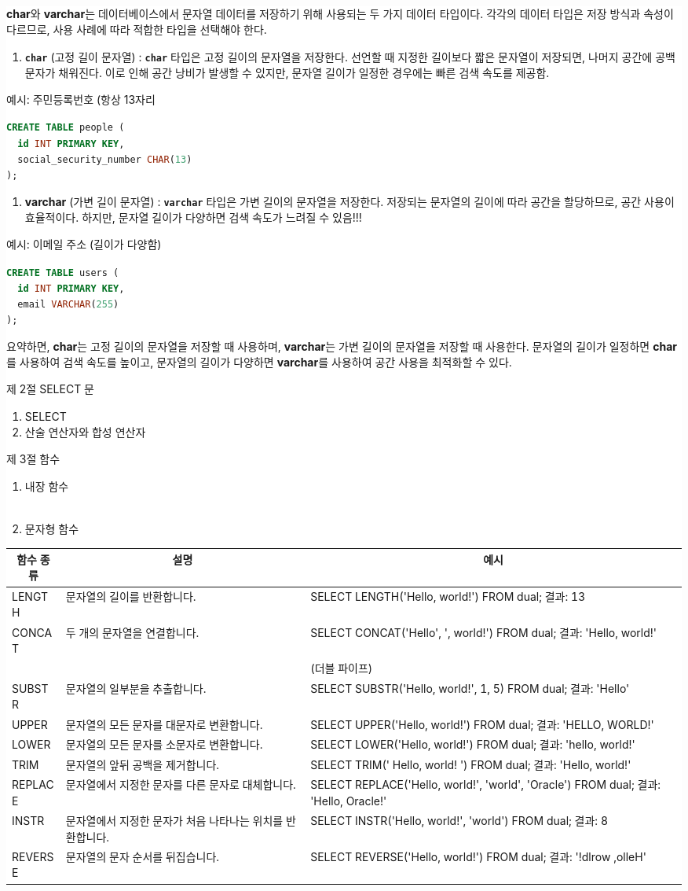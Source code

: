 **char**와 **varchar**는 데이터베이스에서 문자열 데이터를 저장하기 위해 사용되는 두 가지 데이터 타입이다. 각각의 데이터 타입은 저장 방식과 속성이 다르므로, 사용 사례에 따라 적합한 타입을 선택해야 한다.

1. **`char`** (고정 길이 문자열) : **`char`** 타입은 고정 길이의 문자열을 저장한다. 선언할 때 지정한 길이보다 짧은 문자열이 저장되면, 나머지 공간에 공백 문자가 채워진다. 이로 인해 공간 낭비가 발생할 수 있지만, 문자열 길이가 일정한 경우에는 빠른 검색 속도를 제공함.

예시: 주민등록번호 (항상 13자리

```sql
CREATE TABLE people (
  id INT PRIMARY KEY,
  social_security_number CHAR(13)
);
```

1. **varchar** (가변 길이 문자열) : **`varchar`** 타입은 가변 길이의 문자열을 저장한다. 저장되는 문자열의 길이에 따라 공간을 할당하므로, 공간 사용이 효율적이다. 하지만, 문자열 길이가 다양하면 검색 속도가 느려질 수 있음!!!

예시: 이메일 주소 (길이가 다양함)

```sql
CREATE TABLE users (
  id INT PRIMARY KEY,
  email VARCHAR(255)
);
```

요약하면, **char**는 고정 길이의 문자열을 저장할 때 사용하며, **varchar**는 가변 길이의 문자열을 저장할 때 사용한다. 문자열의 길이가 일정하면 **char**를 사용하여 검색 속도를 높이고, 문자열의 길이가 다양하면 **varchar**를 사용하여 공간 사용을 최적화할 수 있다.

제 2절 SELECT 문

1. SELECT
2. 산술 연산자와 합성 연산자

제 3절 함수

1. 내장 함수
 <br/><br/>   
    
2. 문자형 함수

| 함수 종류 | 설명 | 예시 |
| --- | --- | --- |
| LENGTH | 문자열의 길이를 반환합니다. | SELECT LENGTH('Hello, world!') FROM dual; 결과: 13 |
| CONCAT | 두 개의 문자열을 연결합니다. | SELECT CONCAT('Hello', ', world!') FROM dual; 결과: 'Hello, world!' |
|  |  | (더블 파이프) |
| SUBSTR | 문자열의 일부분을 추출합니다. | SELECT SUBSTR('Hello, world!', 1, 5) FROM dual; 결과: 'Hello' |
| UPPER | 문자열의 모든 문자를 대문자로 변환합니다. | SELECT UPPER('Hello, world!') FROM dual; 결과: 'HELLO, WORLD!' |
| LOWER | 문자열의 모든 문자를 소문자로 변환합니다. | SELECT LOWER('Hello, world!') FROM dual; 결과: 'hello, world!' |
| TRIM | 문자열의 앞뒤 공백을 제거합니다. | SELECT TRIM(' Hello, world! ') FROM dual; 결과: 'Hello, world!' |
| REPLACE | 문자열에서 지정한 문자를 다른 문자로 대체합니다. | SELECT REPLACE('Hello, world!', 'world', 'Oracle') FROM dual; 결과: 'Hello, Oracle!' |
| INSTR | 문자열에서 지정한 문자가 처음 나타나는 위치를 반환합니다. | SELECT INSTR('Hello, world!', 'world') FROM dual; 결과: 8 |
| REVERSE | 문자열의 문자 순서를 뒤집습니다. | SELECT REVERSE('Hello, world!') FROM dual; 결과: '!dlrow ,olleH' |
